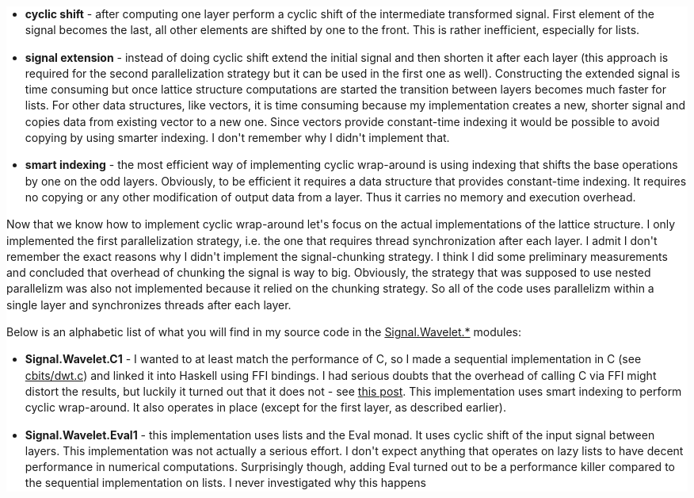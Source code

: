   - **cyclic shift** - after computing one layer perform a cyclic shift of the
    intermediate transformed signal. First element of the signal becomes the
    last, all other elements are shifted by one to the front. This is rather
    inefficient, especially for lists.

  - **signal extension** - instead of doing cyclic shift extend the initial
    signal and then shorten it after each layer (this approach is required for
    the second parallelization strategy but it can be used in the first one as
    well). Constructing the extended signal is time consuming but once lattice
    structure computations are started the transition between layers becomes
    much faster for lists. For other data structures, like vectors, it is time
    consuming because my implementation creates a new, shorter signal and copies
    data from existing vector to a new one. Since vectors provide constant-time
    indexing it would be possible to avoid copying by using smarter indexing. I
    don't remember why I didn't implement that.

  - **smart indexing** - the most efficient way of implementing cyclic
    wrap-around is using indexing that shifts the base operations by one on the
    odd layers. Obviously, to be efficient it requires a data structure that
    provides constant-time indexing. It requires no copying or any other
    modification of output data from a layer. Thus it carries no memory and
    execution overhead.

Now that we know how to implement cyclic wrap-around let's focus on the actual
implementations of the lattice structure. I only implemented the first
parallelization strategy, i.e. the one that requires thread synchronization
after each layer. I admit I don't remember the exact reasons why I didn't
implement the signal-chunking strategy. I think I did some preliminary
measurements and concluded that overhead of chunking the signal is way to
big. Obviously, the strategy that was supposed to use nested parallelizm was
also not implemented because it relied on the chunking strategy. So all of the
code uses parallelizm within a single layer and synchronizes threads after each
layer.

Below is an alphabetic list of what you will find in my source code in the
[Signal.Wavelet.*](https://github.com/jstolarek/lattice-structure-hs/tree/master/src/Signal/Wavelet)
modules:

  - **Signal.Wavelet.C1** - I wanted to at least match the performance of C, so
    I made a sequential implementation in C (see
    [cbits/dwt.c](https://github.com/jstolarek/lattice-structure-hs/blob/master/cbits/dwt.c))
    and linked it into Haskell using FFI bindings. I had serious doubts that the
    overhead of calling C via FFI might distort the results, but luckily it
    turned out that it does not - see [this
    post](/blog/2012-11-02-benchmarking-c-functions-using-foreign-function-interface.html).
    This implementation uses smart indexing to perform cyclic wrap-around. It
    also operates in place (except for the first layer, as described earlier).

  - **Signal.Wavelet.Eval1** - this implementation uses lists and the Eval
    monad.  It uses cyclic shift of the input signal between layers. This
    implementation was not actually a serious effort. I don't expect anything
    that operates on lazy lists to have decent performance in numerical
    computations. Surprisingly though, adding Eval turned out to be a
    performance killer compared to the sequential implementation on lists. I
    never investigated why this happens
